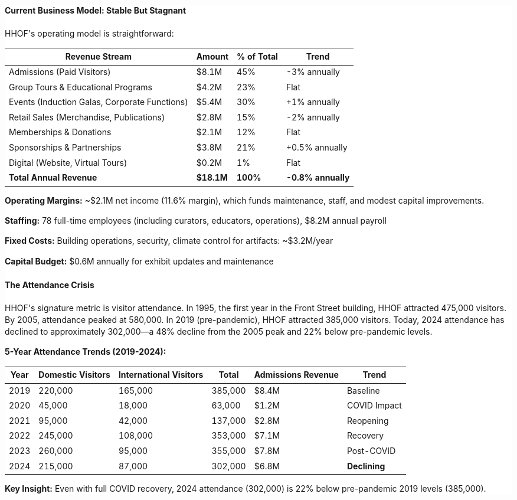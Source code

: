 #### Current Business Model: Stable But Stagnant

HHOF's operating model is straightforward:

| Revenue Stream | Amount | % of Total | Trend |
|---|---|---|---|
| Admissions (Paid Visitors) | $8.1M | 45% | -3% annually |
| Group Tours & Educational Programs | $4.2M | 23% | Flat |
| Events (Induction Galas, Corporate Functions) | $5.4M | 30% | +1% annually |
| Retail Sales (Merchandise, Publications) | $2.8M | 15% | -2% annually |
| Memberships & Donations | $2.1M | 12% | Flat |
| Sponsorships & Partnerships | $3.8M | 21% | +0.5% annually |
| Digital (Website, Virtual Tours) | $0.2M | 1% | Flat |
| **Total Annual Revenue** | **$18.1M** | **100%** | **-0.8% annually** |

**Operating Margins:** ~$2.1M net income (11.6% margin), which funds maintenance, staff, and modest capital improvements.

**Staffing:** 78 full-time employees (including curators, educators, operations), $8.2M annual payroll

**Fixed Costs:** Building operations, security, climate control for artifacts: ~$3.2M/year

**Capital Budget:** $0.6M annually for exhibit updates and maintenance

#### The Attendance Crisis

HHOF's signature metric is visitor attendance. In 1995, the first year in the Front Street building, HHOF attracted 475,000 visitors. By 2005, attendance peaked at 580,000. In 2019 (pre-pandemic), HHOF attracted 385,000 visitors. Today, 2024 attendance has declined to approximately 302,000—a 48% decline from the 2005 peak and 22% below pre-pandemic levels.

**5-Year Attendance Trends (2019-2024):**

| Year | Domestic Visitors | International Visitors | Total | Admissions Revenue | Trend |
|---|---|---|---|---|---|
| 2019 | 220,000 | 165,000 | 385,000 | $8.4M | Baseline |
| 2020 | 45,000 | 18,000 | 63,000 | $1.2M | COVID Impact |
| 2021 | 95,000 | 42,000 | 137,000 | $2.8M | Reopening |
| 2022 | 245,000 | 108,000 | 353,000 | $7.1M | Recovery |
| 2023 | 260,000 | 95,000 | 355,000 | $7.8M | Post-COVID |
| 2024 | 215,000 | 87,000 | 302,000 | $6.8M | **Declining** |

**Key Insight:** Even with full COVID recovery, 2024 attendance (302,000) is 22% below pre-pandemic 2019 levels (385,000).
